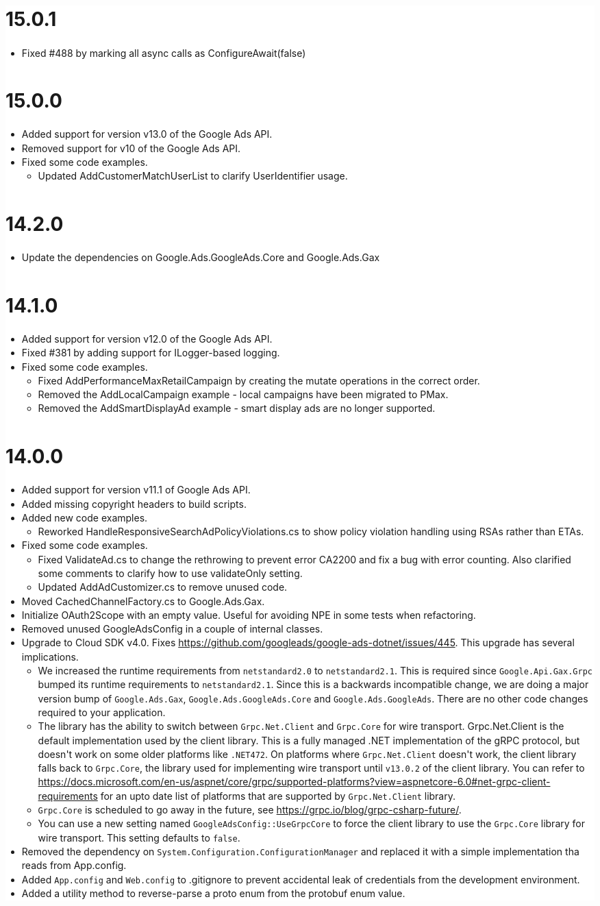 15.0.1
======
- Fixed #488 by marking all async calls as ConfigureAwait(false)

15.0.0
======
- Added support for version v13.0 of the Google Ads API.
- Removed support for v10 of the Google Ads API.
- Fixed some code examples.
  - Updated AddCustomerMatchUserList to clarify UserIdentifier usage.

14.2.0
======
- Update the dependencies on Google.Ads.GoogleAds.Core and Google.Ads.Gax

14.1.0
======
- Added support for version v12.0 of the Google Ads API.
- Fixed #381 by adding support for ILogger-based logging.
- Fixed some code examples.
  - Fixed AddPerformanceMaxRetailCampaign by creating the mutate operations in the correct order.
  - Removed the AddLocalCampaign example - local campaigns have been migrated to PMax.
  - Removed the AddSmartDisplayAd example - smart display ads are no longer supported.

14.0.0
======

- Added support for version v11.1 of Google Ads API.
- Added missing copyright headers to build scripts.
- Added new code examples.
  - Reworked HandleResponsiveSearchAdPolicyViolations.cs to show policy violation handling using
    RSAs rather than ETAs.
- Fixed some code examples.
  - Fixed ValidateAd.cs to change the rethrowing to prevent error CA2200 and fix a bug with error
    counting. Also clarified some comments to clarify how to use validateOnly setting.
  - Updated AddAdCustomizer.cs to remove unused code.
- Moved CachedChannelFactory.cs to Google.Ads.Gax.
- Initialize OAuth2Scope with an empty value. Useful for avoiding NPE in some tests when refactoring.
- Removed unused GoogleAdsConfig in a couple of internal classes.
- Upgrade to Cloud SDK v4.0. Fixes https://github.com/googleads/google-ads-dotnet/issues/445. This
  upgrade has several implications.
  - We increased the runtime requirements from `netstandard2.0` to `netstandard2.1`. This is required
    since `Google.Api.Gax.Grpc` bumped its runtime requirements to `netstandard2.1`. Since this is
    a backwards incompatible change, we are doing a major version bump of `Google.Ads.Gax`,
    `Google.Ads.GoogleAds.Core` and `Google.Ads.GoogleAds`. There are no other code changes required
    to your application.
  - The library has the ability to switch between `Grpc.Net.Client` and `Grpc.Core` for wire transport.
    Grpc.Net.Client is the default implementation used by the client library. This is a fully managed
    .NET implementation of the gRPC protocol, but doesn't work on some older platforms like
    `.NET472`. On platforms where `Grpc.Net.Client` doesn't work, the client library falls back to
    `Grpc.Core`, the library used for implementing wire transport until `v13.0.2` of the client
    library. You can refer to
    https://docs.microsoft.com/en-us/aspnet/core/grpc/supported-platforms?view=aspnetcore-6.0#net-grpc-client-requirements
    for an upto date list of platforms that are supported by `Grpc.Net.Client` library.
  - `Grpc.Core` is scheduled to go away in the future, see https://grpc.io/blog/grpc-csharp-future/.
  - You can use a new setting named `GoogleAdsConfig::UseGrpcCore` to force the client library to
    use the `Grpc.Core` library for wire transport. This setting defaults to `false`.
- Removed the dependency on `System.Configuration.ConfigurationManager` and replaced it with a
  simple implementation tha reads from App.config.
- Added `App.config` and `Web.config` to .gitignore to prevent accidental leak of credentials from
  the development environment.
- Added a utility method to reverse-parse a proto enum from the protobuf enum value.